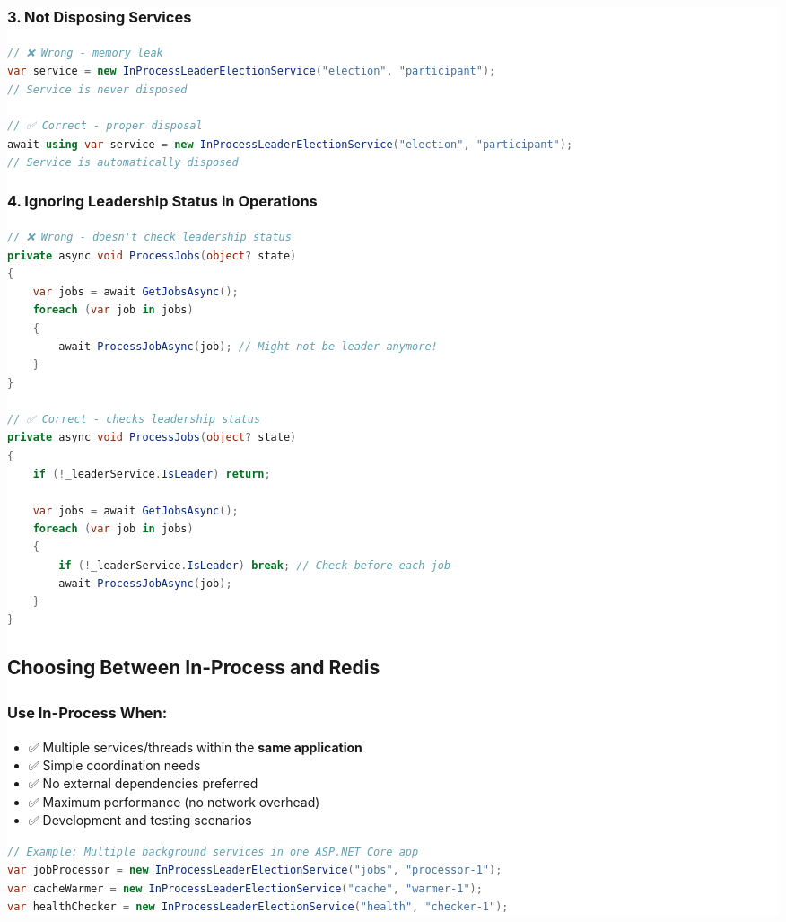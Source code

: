 ### 3. Not Disposing Services

```csharp
// ❌ Wrong - memory leak
var service = new InProcessLeaderElectionService("election", "participant");
// Service is never disposed

// ✅ Correct - proper disposal
await using var service = new InProcessLeaderElectionService("election", "participant");
// Service is automatically disposed
```

### 4. Ignoring Leadership Status in Operations

```csharp
// ❌ Wrong - doesn't check leadership status
private async void ProcessJobs(object? state)
{
    var jobs = await GetJobsAsync();
    foreach (var job in jobs)
    {
        await ProcessJobAsync(job); // Might not be leader anymore!
    }
}

// ✅ Correct - checks leadership status
private async void ProcessJobs(object? state)
{
    if (!_leaderService.IsLeader) return;
    
    var jobs = await GetJobsAsync();
    foreach (var job in jobs)
    {
        if (!_leaderService.IsLeader) break; // Check before each job
        await ProcessJobAsync(job);
    }
}
```

## Choosing Between In-Process and Redis

### Use In-Process When:
- ✅ Multiple services/threads within the **same application**
- ✅ Simple coordination needs
- ✅ No external dependencies preferred
- ✅ Maximum performance (no network overhead)
- ✅ Development and testing scenarios

```csharp
// Example: Multiple background services in one ASP.NET Core app
var jobProcessor = new InProcessLeaderElectionService("jobs", "processor-1");
var cacheWarmer = new InProcessLeaderElectionService("cache", "warmer-1");
var healthChecker = new InProcessLeaderElectionService("health", "checker-1");
```
